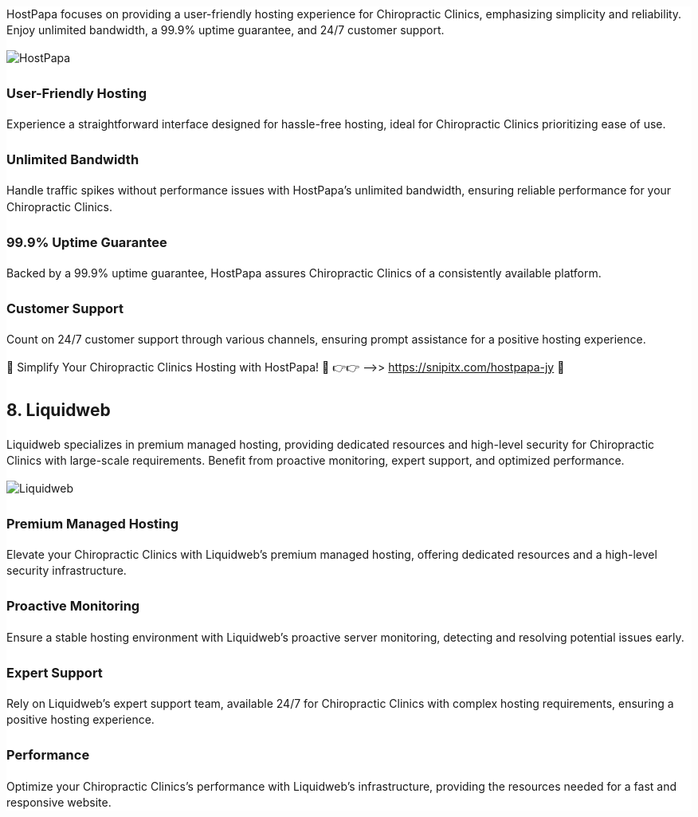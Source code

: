 HostPapa focuses on providing a user-friendly hosting experience for Chiropractic Clinics, emphasizing simplicity and reliability. Enjoy unlimited bandwidth, a 99.9% uptime guarantee, and 24/7 customer support.

![HostPapa](https://i.imgur.com/ouDTkvl.jpeg "HostPapa Hosting")

### User-Friendly Hosting
Experience a straightforward interface designed for hassle-free hosting, ideal for Chiropractic Clinics prioritizing ease of use.

### Unlimited Bandwidth
Handle traffic spikes without performance issues with HostPapa’s unlimited bandwidth, ensuring reliable performance for your Chiropractic Clinics.

### 99.9% Uptime Guarantee
Backed by a 99.9% uptime guarantee, HostPapa assures Chiropractic Clinics of a consistently available platform.

### Customer Support
Count on 24/7 customer support through various channels, ensuring prompt assistance for a positive hosting experience.

🌈 Simplify Your Chiropractic Clinics Hosting with HostPapa! 🚀
👉👉 -->> https://snipitx.com/hostpapa-jy 🚀

## 8. Liquidweb

Liquidweb specializes in premium managed hosting, providing dedicated resources and high-level security for Chiropractic Clinics with large-scale requirements. Benefit from proactive monitoring, expert support, and optimized performance.

![Liquidweb](https://i.imgur.com/4IvT9SC.jpeg "Liquidweb Hosting")

### Premium Managed Hosting
Elevate your Chiropractic Clinics with Liquidweb’s premium managed hosting, offering dedicated resources and a high-level security infrastructure.

### Proactive Monitoring
Ensure a stable hosting environment with Liquidweb’s proactive server monitoring, detecting and resolving potential issues early.

### Expert Support
Rely on Liquidweb’s expert support team, available 24/7 for Chiropractic Clinics with complex hosting requirements, ensuring a positive hosting experience.

### Performance
Optimize your Chiropractic Clinics’s performance with Liquidweb’s infrastructure, providing the resources needed for a fast and responsive website.
